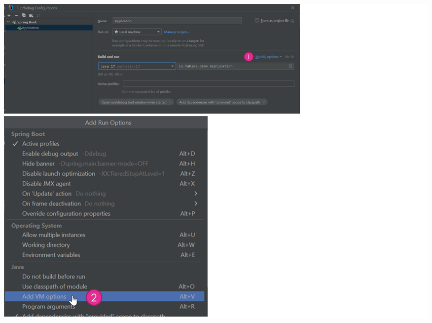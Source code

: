 <img src="img-readme/main-readme/img28.png" width="600"/>
<img src="img-readme/main-readme/img29.png" />